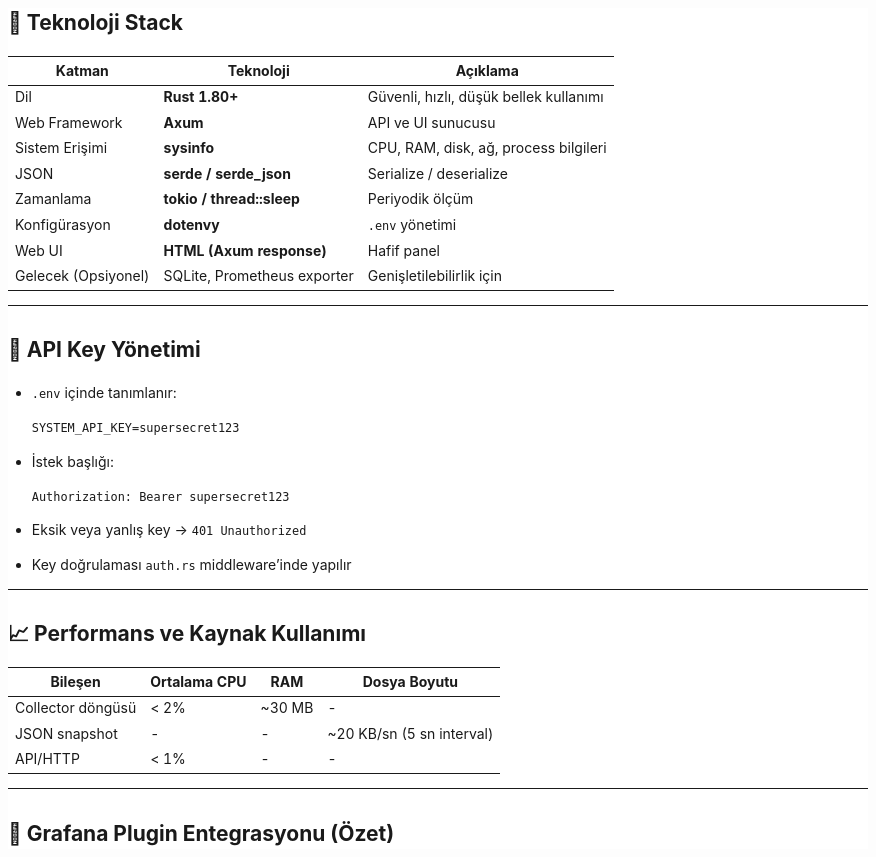 
## 🧩 **Teknoloji Stack**

| Katman              | Teknoloji                   | Açıklama                               |
| ------------------- | --------------------------- | -------------------------------------- |
| Dil                 | **Rust 1.80+**              | Güvenli, hızlı, düşük bellek kullanımı |
| Web Framework       | **Axum**                    | API ve UI sunucusu                     |
| Sistem Erişimi      | **sysinfo**                 | CPU, RAM, disk, ağ, process bilgileri  |
| JSON                | **serde / serde_json**      | Serialize / deserialize                |
| Zamanlama           | **tokio / thread::sleep**   | Periyodik ölçüm                        |
| Konfigürasyon       | **dotenvy**                 | `.env` yönetimi                        |
| Web UI              | **HTML (Axum response)**    | Hafif panel                            |
| Gelecek (Opsiyonel) | SQLite, Prometheus exporter | Genişletilebilirlik için               |

---

## 🔐 **API Key Yönetimi**

* `.env` içinde tanımlanır:

  ```
  SYSTEM_API_KEY=supersecret123
  ```
* İstek başlığı:

  ```
  Authorization: Bearer supersecret123
  ```
* Eksik veya yanlış key → `401 Unauthorized`
* Key doğrulaması `auth.rs` middleware’inde yapılır

---

## 📈 **Performans ve Kaynak Kullanımı**

| Bileşen           | Ortalama CPU | RAM    | Dosya Boyutu              |
| ----------------- | ------------ | ------ | ------------------------- |
| Collector döngüsü | < 2%         | ~30 MB | -                         |
| JSON snapshot     | -            | -      | ~20 KB/sn (5 sn interval) |
| API/HTTP          | < 1%         | -      | -                         |

---

## 🧩 **Grafana Plugin Entegrasyonu (Özet)**
